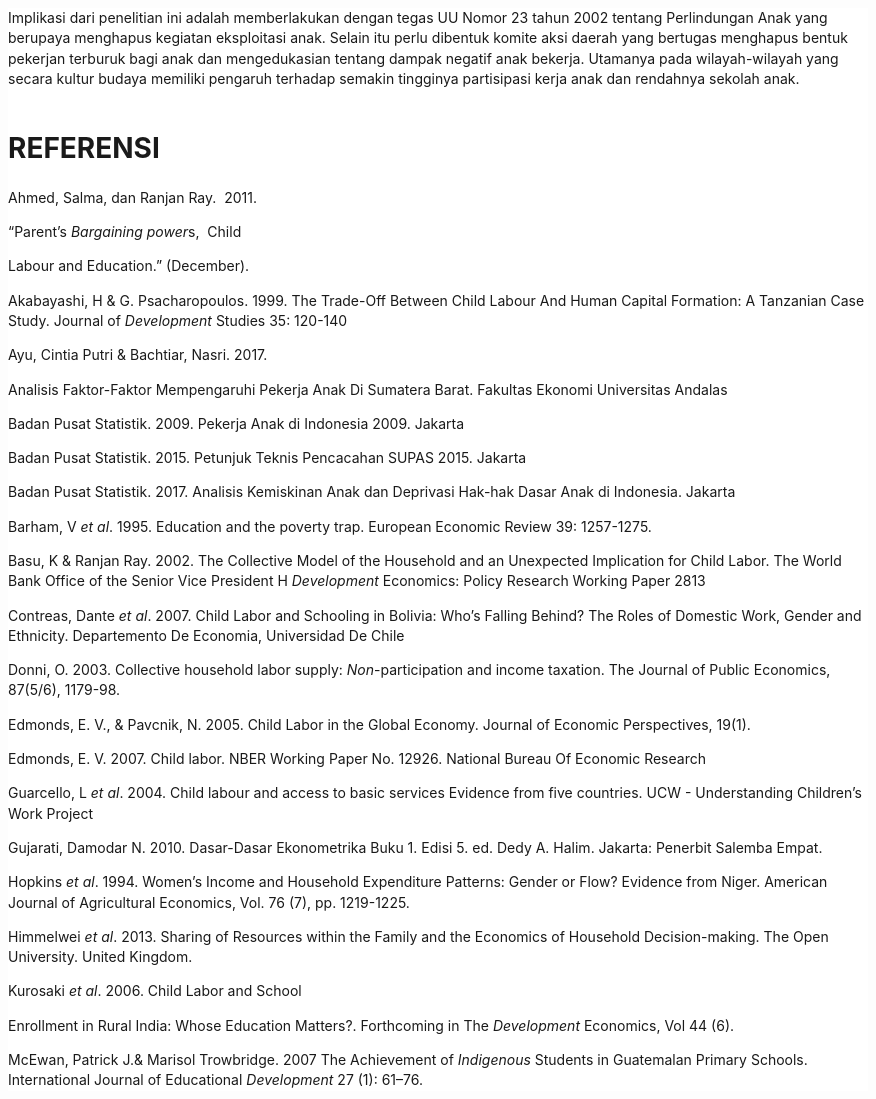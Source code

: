 <p><span class="font16">Implikasi dari penelitian ini adalah memberlakukan dengan tegas UU Nomor 23 tahun 2002 tentang Perlindungan Anak yang berupaya menghapus kegiatan eksploitasi anak. Selain itu perlu dibentuk komite aksi daerah yang bertugas menghapus bentuk pekerjan terburuk bagi anak dan mengedukasian tentang dampak negatif anak bekerja. Utamanya pada wilayah-wilayah yang secara kultur budaya memiliki pengaruh terhadap semakin tingginya partisipasi kerja anak dan rendahnya sekolah anak.</span></p>
<h1><a name="bookmark21"></a><span class="font16" style="font-weight:bold;"><a name="bookmark22"></a>REFERENSI</span></h1>
<p><span class="font16">Ahmed, Salma, dan Ranjan Ray. &nbsp;2011.</span></p>
<p><span class="font16">“Parent’s </span><span class="font16" style="font-style:italic;">Bargaining power</span><span class="font16">s, &nbsp;Child</span></p>
<p><span class="font16">Labour and Education.” (December).</span></p>
<p><span class="font16">Akabayashi, H &amp;&nbsp;G. Psacharopoulos. 1999. The Trade-Off Between Child Labour And Human Capital Formation: A Tanzanian Case Study. Journal of </span><span class="font16" style="font-style:italic;">Development </span><span class="font16">Studies 35: 120-140</span></p>
<p><span class="font16">Ayu, Cintia Putri &amp;&nbsp;Bachtiar, Nasri. 2017.</span></p>
<p><span class="font16">Analisis Faktor-Faktor Mempengaruhi Pekerja Anak Di Sumatera Barat. Fakultas Ekonomi Universitas Andalas</span></p>
<p><span class="font16">Badan Pusat Statistik. 2009. Pekerja Anak di Indonesia 2009. Jakarta</span></p>
<p><span class="font16">Badan Pusat Statistik. 2015. Petunjuk Teknis Pencacahan SUPAS 2015. Jakarta</span></p>
<p><span class="font16">Badan Pusat Statistik. 2017. Analisis Kemiskinan Anak dan Deprivasi Hak-hak Dasar Anak di Indonesia. Jakarta</span></p>
<p><span class="font16">Barham, V </span><span class="font16" style="font-style:italic;">et al</span><span class="font16">. 1995. Education and the poverty trap. European Economic Review 39: 1257-1275.</span></p>
<p><span class="font16">Basu, K &amp;&nbsp;Ranjan Ray. 2002. The Collective Model of the Household and an Unexpected Implication for Child Labor. The World Bank Office of the Senior Vice President H </span><span class="font16" style="font-style:italic;">Development</span><span class="font16"> Economics: Policy Research Working Paper 2813</span></p>
<p><span class="font16">Contreas, Dante </span><span class="font16" style="font-style:italic;">et al</span><span class="font16">. 2007. Child Labor and Schooling in Bolivia: Who’s Falling Behind? The Roles of Domestic Work, Gender and Ethnicity. Departemento De Economia, Universidad De Chile</span></p>
<p><span class="font16">Donni, O. 2003. Collective household labor supply: </span><span class="font16" style="font-style:italic;">Non</span><span class="font16">-participation and income taxation. The Journal of Public Economics, 87(5/6), 1179-98.</span></p>
<p><span class="font16">Edmonds, E. V., &amp;&nbsp;Pavcnik, N. 2005. Child Labor in the Global Economy. Journal of Economic Perspectives, 19(1).</span></p>
<p><span class="font16">Edmonds, E. V. 2007. Child labor. NBER Working Paper No. 12926. National Bureau Of Economic Research</span></p>
<p><span class="font16">Guarcello, L </span><span class="font16" style="font-style:italic;">et al</span><span class="font16">. 2004. Child labour and access to basic services Evidence from five countries. UCW - Understanding Children’s Work Project</span></p>
<p><span class="font16">Gujarati, Damodar N. 2010. Dasar-Dasar Ekonometrika Buku 1. Edisi 5. ed. Dedy A. Halim. Jakarta: Penerbit Salemba Empat.</span></p>
<p><span class="font16">Hopkins </span><span class="font16" style="font-style:italic;">et al</span><span class="font16">. 1994. Women’s Income and Household Expenditure Patterns: Gender or Flow? Evidence from Niger. American Journal of Agricultural Economics, Vol. 76 (7), pp. 1219-1225.</span></p>
<p><span class="font16">Himmelwei </span><span class="font16" style="font-style:italic;">et al</span><span class="font16">. 2013. Sharing of Resources within the Family and the Economics of Household Decision-making. The Open University. United Kingdom.</span></p>
<p><span class="font16">Kurosaki </span><span class="font16" style="font-style:italic;">et al</span><span class="font16">. 2006. Child Labor and School</span></p>
<p><span class="font16">Enrollment in Rural India: Whose Education Matters?. Forthcoming in The </span><span class="font16" style="font-style:italic;">Development</span><span class="font16"> Economics, Vol 44 (6).</span></p>
<p><span class="font16">McEwan, Patrick J.&amp; Marisol Trowbridge. 2007 The Achievement of </span><span class="font16" style="font-style:italic;">Indigenous </span><span class="font16">Students in Guatemalan Primary Schools. International Journal of Educational </span><span class="font16" style="font-style:italic;">Development</span><span class="font16"> 27 (1): 61–76.</span></p>